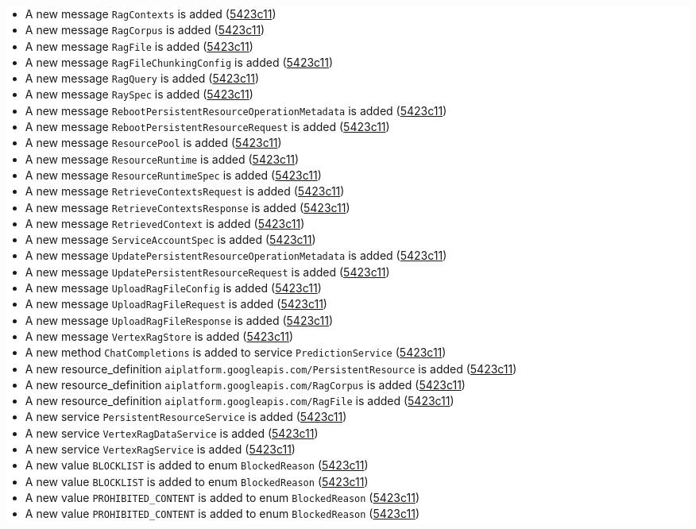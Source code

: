 * A new message `RagContexts` is added ([5423c11](https://github.com/googleapis/google-cloud-java/commit/5423c116cb584c4fdccc8538f1dfe6607f00341f))
* A new message `RagCorpus` is added ([5423c11](https://github.com/googleapis/google-cloud-java/commit/5423c116cb584c4fdccc8538f1dfe6607f00341f))
* A new message `RagFile` is added ([5423c11](https://github.com/googleapis/google-cloud-java/commit/5423c116cb584c4fdccc8538f1dfe6607f00341f))
* A new message `RagFileChunkingConfig` is added ([5423c11](https://github.com/googleapis/google-cloud-java/commit/5423c116cb584c4fdccc8538f1dfe6607f00341f))
* A new message `RagQuery` is added ([5423c11](https://github.com/googleapis/google-cloud-java/commit/5423c116cb584c4fdccc8538f1dfe6607f00341f))
* A new message `RaySpec` is added ([5423c11](https://github.com/googleapis/google-cloud-java/commit/5423c116cb584c4fdccc8538f1dfe6607f00341f))
* A new message `RebootPersistentResourceOperationMetadata` is added ([5423c11](https://github.com/googleapis/google-cloud-java/commit/5423c116cb584c4fdccc8538f1dfe6607f00341f))
* A new message `RebootPersistentResourceRequest` is added ([5423c11](https://github.com/googleapis/google-cloud-java/commit/5423c116cb584c4fdccc8538f1dfe6607f00341f))
* A new message `ResourcePool` is added ([5423c11](https://github.com/googleapis/google-cloud-java/commit/5423c116cb584c4fdccc8538f1dfe6607f00341f))
* A new message `ResourceRuntime` is added ([5423c11](https://github.com/googleapis/google-cloud-java/commit/5423c116cb584c4fdccc8538f1dfe6607f00341f))
* A new message `ResourceRuntimeSpec` is added ([5423c11](https://github.com/googleapis/google-cloud-java/commit/5423c116cb584c4fdccc8538f1dfe6607f00341f))
* A new message `RetrieveContextsRequest` is added ([5423c11](https://github.com/googleapis/google-cloud-java/commit/5423c116cb584c4fdccc8538f1dfe6607f00341f))
* A new message `RetrieveContextsResponse` is added ([5423c11](https://github.com/googleapis/google-cloud-java/commit/5423c116cb584c4fdccc8538f1dfe6607f00341f))
* A new message `RetrievedContext` is added ([5423c11](https://github.com/googleapis/google-cloud-java/commit/5423c116cb584c4fdccc8538f1dfe6607f00341f))
* A new message `ServiceAccountSpec` is added ([5423c11](https://github.com/googleapis/google-cloud-java/commit/5423c116cb584c4fdccc8538f1dfe6607f00341f))
* A new message `UpdatePersistentResourceOperationMetadata` is added ([5423c11](https://github.com/googleapis/google-cloud-java/commit/5423c116cb584c4fdccc8538f1dfe6607f00341f))
* A new message `UpdatePersistentResourceRequest` is added ([5423c11](https://github.com/googleapis/google-cloud-java/commit/5423c116cb584c4fdccc8538f1dfe6607f00341f))
* A new message `UploadRagFileConfig` is added ([5423c11](https://github.com/googleapis/google-cloud-java/commit/5423c116cb584c4fdccc8538f1dfe6607f00341f))
* A new message `UploadRagFileRequest` is added ([5423c11](https://github.com/googleapis/google-cloud-java/commit/5423c116cb584c4fdccc8538f1dfe6607f00341f))
* A new message `UploadRagFileResponse` is added ([5423c11](https://github.com/googleapis/google-cloud-java/commit/5423c116cb584c4fdccc8538f1dfe6607f00341f))
* A new message `VertexRagStore` is added ([5423c11](https://github.com/googleapis/google-cloud-java/commit/5423c116cb584c4fdccc8538f1dfe6607f00341f))
* A new method `ChatCompletions` is added to service `PredictionService` ([5423c11](https://github.com/googleapis/google-cloud-java/commit/5423c116cb584c4fdccc8538f1dfe6607f00341f))
* A new resource_definition `aiplatform.googleapis.com/PersistentResource` is added ([5423c11](https://github.com/googleapis/google-cloud-java/commit/5423c116cb584c4fdccc8538f1dfe6607f00341f))
* A new resource_definition `aiplatform.googleapis.com/RagCorpus` is added ([5423c11](https://github.com/googleapis/google-cloud-java/commit/5423c116cb584c4fdccc8538f1dfe6607f00341f))
* A new resource_definition `aiplatform.googleapis.com/RagFile` is added ([5423c11](https://github.com/googleapis/google-cloud-java/commit/5423c116cb584c4fdccc8538f1dfe6607f00341f))
* A new service `PersistentResourceService` is added ([5423c11](https://github.com/googleapis/google-cloud-java/commit/5423c116cb584c4fdccc8538f1dfe6607f00341f))
* A new service `VertexRagDataService` is added ([5423c11](https://github.com/googleapis/google-cloud-java/commit/5423c116cb584c4fdccc8538f1dfe6607f00341f))
* A new service `VertexRagService` is added ([5423c11](https://github.com/googleapis/google-cloud-java/commit/5423c116cb584c4fdccc8538f1dfe6607f00341f))
* A new value `BLOCKLIST` is added to enum `BlockedReason` ([5423c11](https://github.com/googleapis/google-cloud-java/commit/5423c116cb584c4fdccc8538f1dfe6607f00341f))
* A new value `BLOCKLIST` is added to enum `BlockedReason` ([5423c11](https://github.com/googleapis/google-cloud-java/commit/5423c116cb584c4fdccc8538f1dfe6607f00341f))
* A new value `PROHIBITED_CONTENT` is added to enum `BlockedReason` ([5423c11](https://github.com/googleapis/google-cloud-java/commit/5423c116cb584c4fdccc8538f1dfe6607f00341f))
* A new value `PROHIBITED_CONTENT` is added to enum `BlockedReason` ([5423c11](https://github.com/googleapis/google-cloud-java/commit/5423c116cb584c4fdccc8538f1dfe6607f00341f))